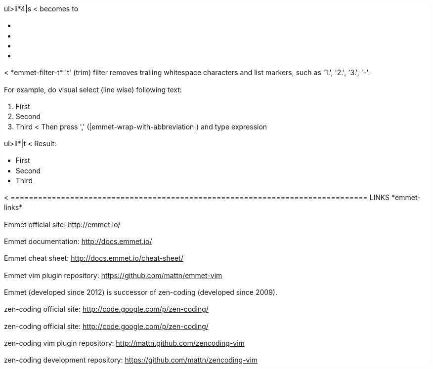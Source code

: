   ul>li*4|s
<
  becomes to
>
  <ul><li></li><li></li><li></li><li></li></ul>
<
                                                              *emmet-filter-t*
  't' (trim) filter removes trailing whitespace characters and
  list markers, such as '1.', '2.', '3.', '-'.

  For example, do visual select (line wise) following text:
>
  1. First
  2. Second
  3. Third
<
  Then press '<C-y>,' (|emmet-wrap-with-abbreviation|) and type expression
>
  ul>li*|t
<
  Result:
>
  <ul>
      <li>First</li>
      <li>Second</li>
      <li>Third</li>
  </ul>
<
==============================================================================
LINKS                                                            *emmet-links*

Emmet official site:
  http://emmet.io/

Emmet documentation:
  http://docs.emmet.io/

Emmet cheat sheet:
  http://docs.emmet.io/cheat-sheet/

Emmet vim plugin repository:
  https://github.com/mattn/emmet-vim

  Emmet (developed since 2012) is successor of
  zen-coding (developed since 2009).

zen-coding official site:
  http://code.google.com/p/zen-coding/

zen-coding official site:
  http://code.google.com/p/zen-coding/

zen-coding vim plugin repository:
  http://mattn.github.com/zencoding-vim

zen-coding development repository:
  https://github.com/mattn/zencoding-vim
